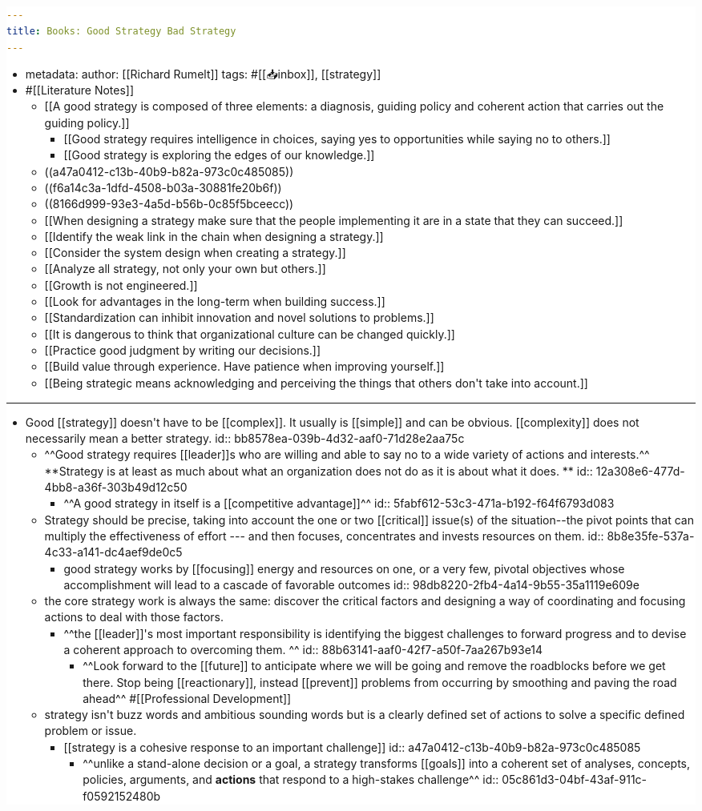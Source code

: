 ```yaml
---
title: Books: Good Strategy Bad Strategy
---
```


- metadata:
  author: [[Richard Rumelt]]
  tags: #[[📥inbox]], [[strategy]]
- #[[Literature Notes]]
	- [[A good strategy is composed of three elements: a diagnosis, guiding policy and coherent action that carries out the guiding policy.]]
		- [[Good strategy requires intelligence in choices, saying yes to opportunities while saying no to others.]]
		- [[Good strategy is exploring the edges of our knowledge.]]
	- ((a47a0412-c13b-40b9-b82a-973c0c485085))
	- ((f6a14c3a-1dfd-4508-b03a-30881fe20b6f))
	- ((8166d999-93e3-4a5d-b56b-0c85f5bceecc))
	- [[When designing a strategy make sure that the people implementing it are in a state that they can succeed.]]
	- [[Identify the weak link in the chain when designing a strategy.]]
	- [[Consider the system design when creating a strategy.]]
	- [[Analyze all strategy, not only your own but others.]]
	- [[Growth is not engineered.]]
	- [[Look for advantages in the long-term when building success.]]
	- [[Standardization can inhibit innovation and novel solutions to problems.]]
	- [[It is dangerous to think that organizational culture can be changed quickly.]]
	- [[Practice good judgment by writing our decisions.]]
	- [[Build value through experience. Have patience when improving yourself.]]
	- [[Being strategic means acknowledging and perceiving the things that others don't take into account.]]
- --------------------------------------------------------
- Good [[strategy]] doesn't have to be [[complex]]. It usually is [[simple]] and can be obvious. [[complexity]] does not necessarily mean a better strategy. 
  id:: bb8578ea-039b-4d32-aaf0-71d28e2aa75c
	- ^^Good strategy requires [[leader]]s who are willing and able to say no to a wide variety of actions and interests.^^ **Strategy is at least as much about what an organization does not do as it is about what it does. **
	  id:: 12a308e6-477d-4bb8-a36f-303b49d12c50
		- ^^A good strategy in itself is a [[competitive advantage]]^^
		  id:: 5fabf612-53c3-471a-b192-f64f6793d083
	- Strategy should be precise, taking into account the one or two [[critical]] issue(s) of the situation--the pivot points that can multiply the effectiveness of effort --- and then focuses, concentrates and invests resources on them. 
	  id:: 8b8e35fe-537a-4c33-a141-dc4aef9de0c5
		- good strategy works by [[focusing]] energy and resources on one, or a very few, pivotal objectives whose accomplishment will lead to a cascade of favorable outcomes
		  id:: 98db8220-2fb4-4a14-9b55-35a1119e609e
	- the core strategy work is always the same: discover the critical factors and designing a way of coordinating and focusing actions to deal with those factors.
		- ^^the [[leader]]'s most important responsibility is identifying the biggest challenges to forward progress and to devise a coherent approach to overcoming them. ^^
		  id:: 88b63141-aaf0-42f7-a50f-7aa267b93e14
			- ^^Look forward to the [[future]] to anticipate where we will be going and remove the roadblocks before we get there. Stop being [[reactionary]], instead [[prevent]] problems from occurring by smoothing and paving the road ahead^^ #[[Professional Development]]
	- strategy isn't buzz words and ambitious sounding words but is a clearly defined set of actions to solve a specific defined problem or issue.
		- [[strategy is a cohesive response to an important challenge]]
		  id:: a47a0412-c13b-40b9-b82a-973c0c485085
			- ^^unlike a stand-alone decision or a goal, a strategy transforms [[goals]] into a coherent set of analyses, concepts, policies, arguments, and **actions** that respond to a high-stakes challenge^^
			  id:: 05c861d3-04bf-43af-911c-f0592152480b